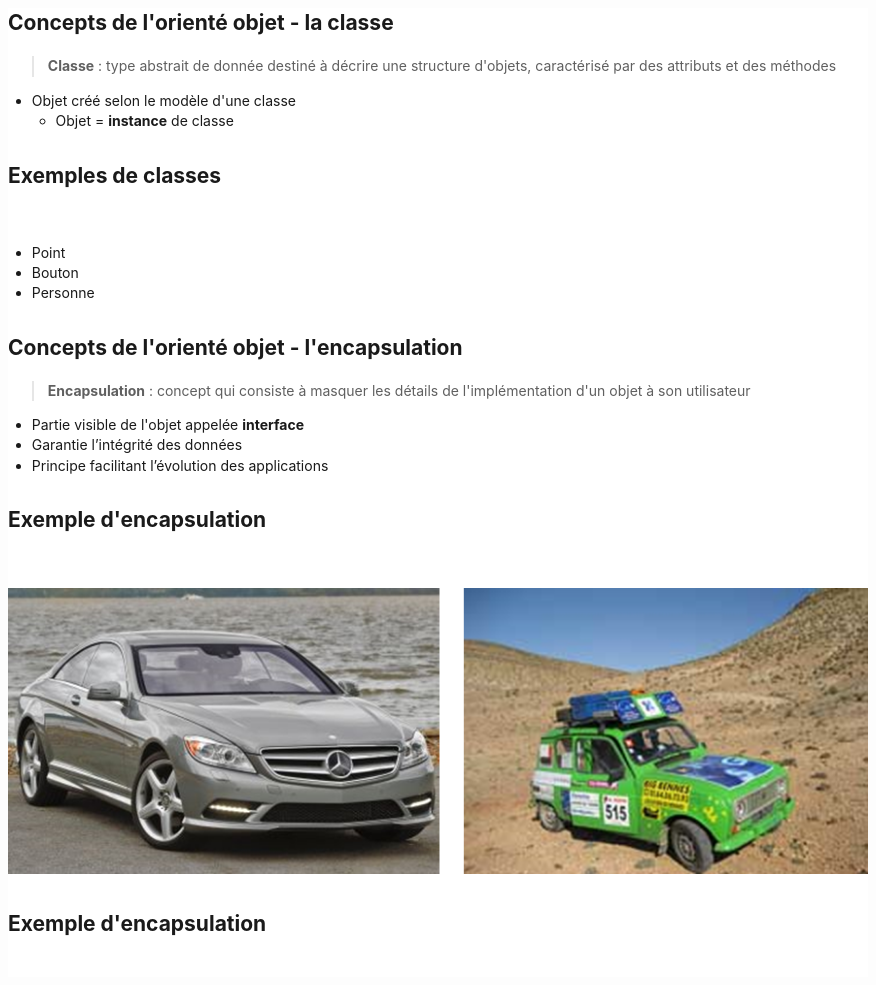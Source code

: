 
## Concepts de l'orienté objet - la classe ##

> **Classe** : type abstrait de donnée destiné à décrire une structure d'objets, caractérisé par des attributs et des méthodes

* Objet créé selon le modèle d'une classe
	* Objet = **instance** de classe


## Exemples de classes ##
</br>

* Point
* Bouton
* Personne


## Concepts de l'orienté objet - l'encapsulation ##

> **Encapsulation** : concept qui consiste à masquer les détails de l'implémentation d'un objet à son utilisateur

* Partie visible de l'objet appelée **interface**
* Garantie l’intégrité des données
* Principe facilitant l’évolution des applications


## Exemple d'encapsulation ##
</br>

![Le moteur d'une voiture est encapsulé](img/intro_oo/encapsulation.png)


## Exemple d'encapsulation ##
</br>
